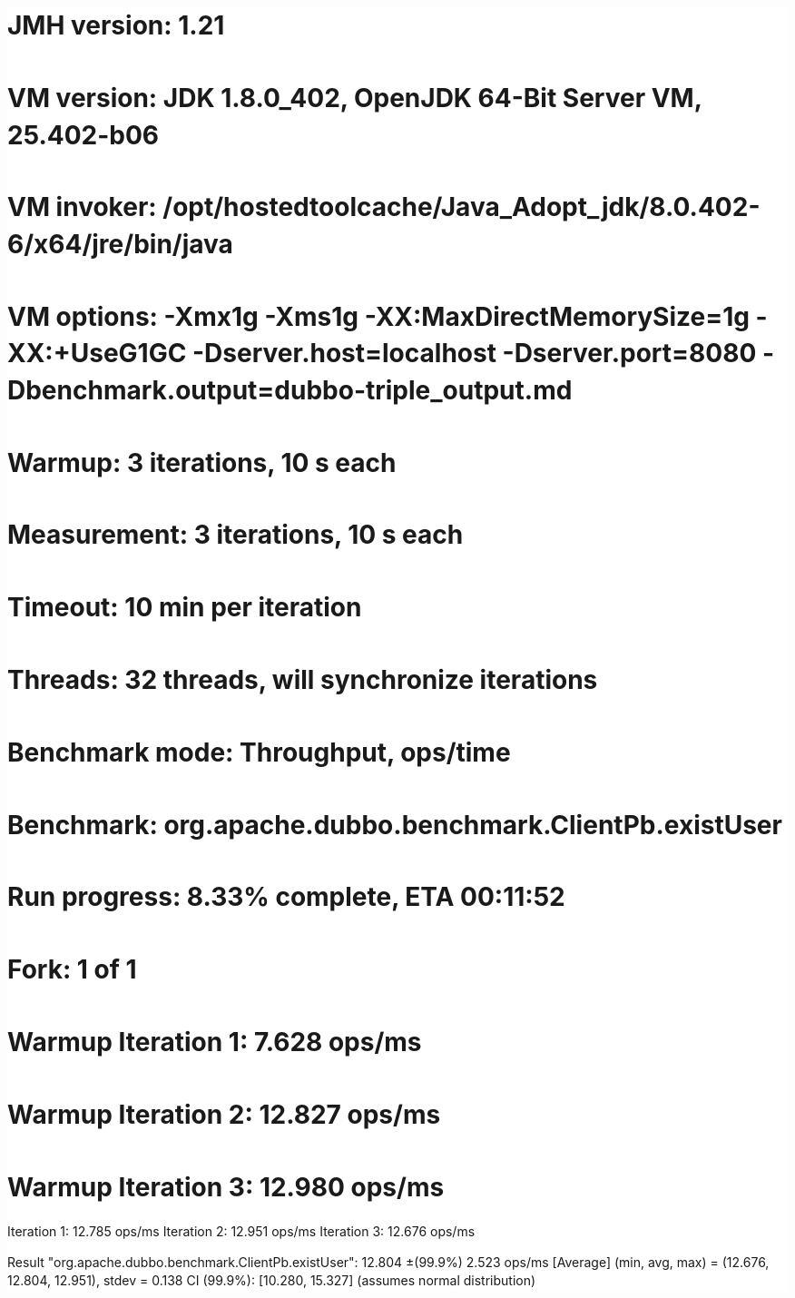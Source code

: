 
# JMH version: 1.21
# VM version: JDK 1.8.0_402, OpenJDK 64-Bit Server VM, 25.402-b06
# VM invoker: /opt/hostedtoolcache/Java_Adopt_jdk/8.0.402-6/x64/jre/bin/java
# VM options: -Xmx1g -Xms1g -XX:MaxDirectMemorySize=1g -XX:+UseG1GC -Dserver.host=localhost -Dserver.port=8080 -Dbenchmark.output=dubbo-triple_output.md
# Warmup: 3 iterations, 10 s each
# Measurement: 3 iterations, 10 s each
# Timeout: 10 min per iteration
# Threads: 32 threads, will synchronize iterations
# Benchmark mode: Throughput, ops/time
# Benchmark: org.apache.dubbo.benchmark.ClientPb.existUser

# Run progress: 8.33% complete, ETA 00:11:52
# Fork: 1 of 1
# Warmup Iteration   1: 7.628 ops/ms
# Warmup Iteration   2: 12.827 ops/ms
# Warmup Iteration   3: 12.980 ops/ms
Iteration   1: 12.785 ops/ms
Iteration   2: 12.951 ops/ms
Iteration   3: 12.676 ops/ms


Result "org.apache.dubbo.benchmark.ClientPb.existUser":
  12.804 ±(99.9%) 2.523 ops/ms [Average]
  (min, avg, max) = (12.676, 12.804, 12.951), stdev = 0.138
  CI (99.9%): [10.280, 15.327] (assumes normal distribution)
